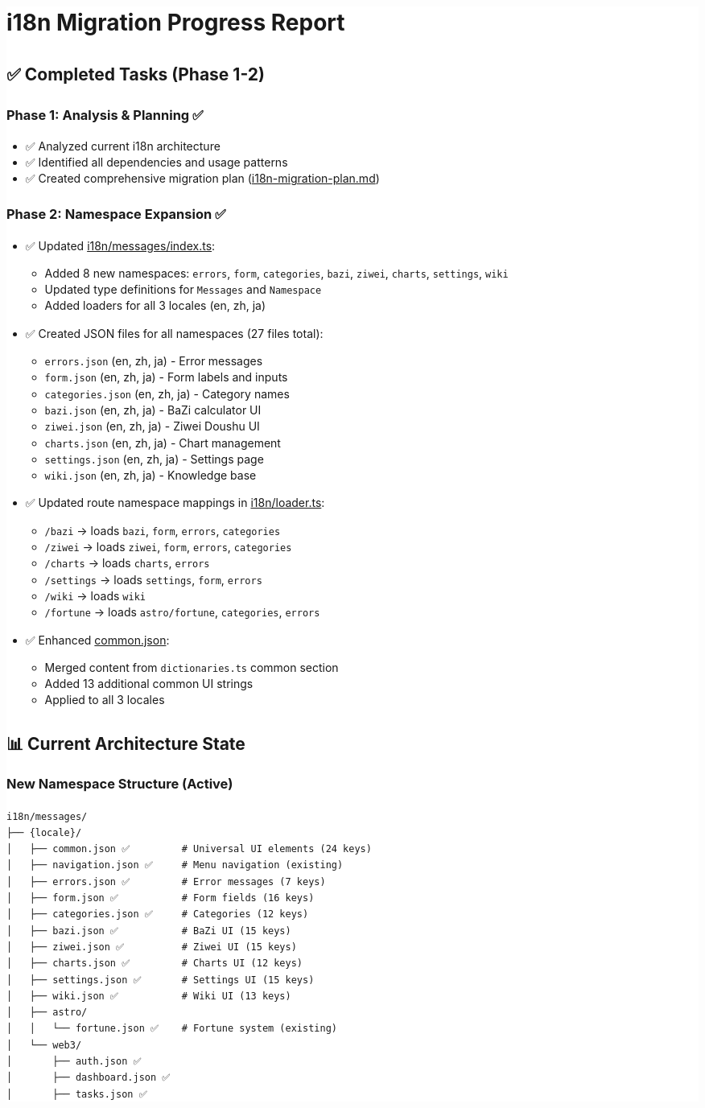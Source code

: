 # i18n Migration Progress Report

## ✅ Completed Tasks (Phase 1-2)

### Phase 1: Analysis & Planning ✅
- ✅ Analyzed current i18n architecture
- ✅ Identified all dependencies and usage patterns
- ✅ Created comprehensive migration plan ([i18n-migration-plan.md](i18n-migration-plan.md))

### Phase 2: Namespace Expansion ✅
- ✅ Updated [i18n/messages/index.ts](../i18n/messages/index.ts):
  - Added 8 new namespaces: `errors`, `form`, `categories`, `bazi`, `ziwei`, `charts`, `settings`, `wiki`
  - Updated type definitions for `Messages` and `Namespace`
  - Added loaders for all 3 locales (en, zh, ja)

- ✅ Created JSON files for all namespaces (27 files total):
  - `errors.json` (en, zh, ja) - Error messages
  - `form.json` (en, zh, ja) - Form labels and inputs
  - `categories.json` (en, zh, ja) - Category names
  - `bazi.json` (en, zh, ja) - BaZi calculator UI
  - `ziwei.json` (en, zh, ja) - Ziwei Doushu UI
  - `charts.json` (en, zh, ja) - Chart management
  - `settings.json` (en, zh, ja) - Settings page
  - `wiki.json` (en, zh, ja) - Knowledge base

- ✅ Updated route namespace mappings in [i18n/loader.ts](../i18n/loader.ts):
  - `/bazi` → loads `bazi`, `form`, `errors`, `categories`
  - `/ziwei` → loads `ziwei`, `form`, `errors`, `categories`
  - `/charts` → loads `charts`, `errors`
  - `/settings` → loads `settings`, `form`, `errors`
  - `/wiki` → loads `wiki`
  - `/fortune` → loads `astro/fortune`, `categories`, `errors`

- ✅ Enhanced [common.json](../i18n/messages/en/common.json):
  - Merged content from `dictionaries.ts` common section
  - Added 13 additional common UI strings
  - Applied to all 3 locales

## 📊 Current Architecture State

### New Namespace Structure (Active)
```
i18n/messages/
├── {locale}/
│   ├── common.json ✅         # Universal UI elements (24 keys)
│   ├── navigation.json ✅     # Menu navigation (existing)
│   ├── errors.json ✅         # Error messages (7 keys)
│   ├── form.json ✅           # Form fields (16 keys)
│   ├── categories.json ✅     # Categories (12 keys)
│   ├── bazi.json ✅           # BaZi UI (15 keys)
│   ├── ziwei.json ✅          # Ziwei UI (15 keys)
│   ├── charts.json ✅         # Charts UI (12 keys)
│   ├── settings.json ✅       # Settings UI (15 keys)
│   ├── wiki.json ✅           # Wiki UI (13 keys)
│   ├── astro/
│   │   └── fortune.json ✅    # Fortune system (existing)
│   └── web3/
│       ├── auth.json ✅
│       ├── dashboard.json ✅
│       ├── tasks.json ✅
```